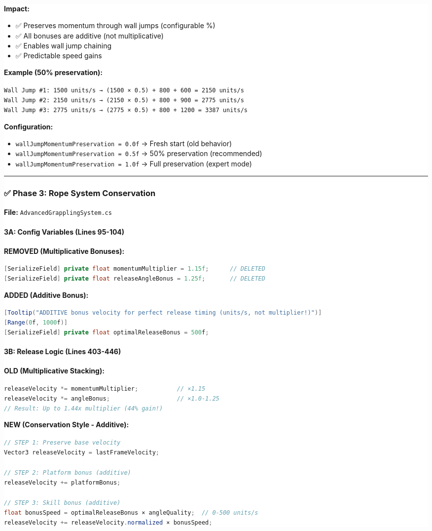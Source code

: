 **Impact:**
- ✅ Preserves momentum through wall jumps (configurable %)
- ✅ All bonuses are additive (not multiplicative)
- ✅ Enables wall jump chaining
- ✅ Predictable speed gains

**Example (50% preservation):**
```
Wall Jump #1: 1500 units/s → (1500 × 0.5) + 800 + 600 = 2150 units/s
Wall Jump #2: 2150 units/s → (2150 × 0.5) + 800 + 900 = 2775 units/s
Wall Jump #3: 2775 units/s → (2775 × 0.5) + 800 + 1200 = 3387 units/s
```

**Configuration:**
- `wallJumpMomentumPreservation = 0.0f` → Fresh start (old behavior)
- `wallJumpMomentumPreservation = 0.5f` → 50% preservation (recommended)
- `wallJumpMomentumPreservation = 1.0f` → Full preservation (expert mode)

---

### ✅ Phase 3: Rope System Conservation
**File:** `AdvancedGrapplingSystem.cs`

#### 3A: Config Variables (Lines 95-104)

**REMOVED (Multiplicative Bonuses):**
```csharp
[SerializeField] private float momentumMultiplier = 1.15f;      // DELETED
[SerializeField] private float releaseAngleBonus = 1.25f;       // DELETED
```

**ADDED (Additive Bonus):**
```csharp
[Tooltip("ADDITIVE bonus velocity for perfect release timing (units/s, not multiplier!)")]
[Range(0f, 1000f)]
[SerializeField] private float optimalReleaseBonus = 500f;
```

#### 3B: Release Logic (Lines 403-446)

**OLD (Multiplicative Stacking):**
```csharp
releaseVelocity *= momentumMultiplier;           // ×1.15
releaseVelocity *= angleBonus;                   // ×1.0-1.25
// Result: Up to 1.44x multiplier (44% gain!)
```

**NEW (Conservation Style - Additive):**
```csharp
// STEP 1: Preserve base velocity
Vector3 releaseVelocity = lastFrameVelocity;

// STEP 2: Platform bonus (additive)
releaseVelocity += platformBonus;

// STEP 3: Skill bonus (additive)
float bonusSpeed = optimalReleaseBonus × angleQuality;  // 0-500 units/s
releaseVelocity += releaseVelocity.normalized × bonusSpeed;
```
